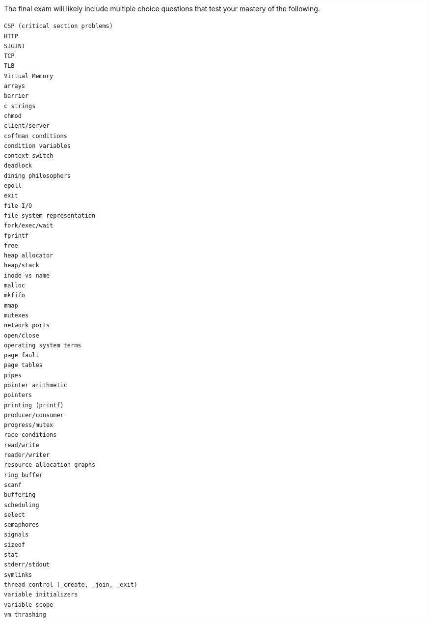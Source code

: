 The final exam will likely include multiple choice questions that test your mastery of the following.

```
CSP (critical section problems)
HTTP
SIGINT
TCP
TLB
Virtual Memory
arrays
barrier
c strings
chmod
client/server
coffman conditions
condition variables
context switch
deadlock
dining philosophers
epoll
exit
file I/O
file system representation
fork/exec/wait
fprintf
free
heap allocator
heap/stack
inode vs name
malloc
mkfifo
mmap
mutexes
network ports
open/close
operating system terms
page fault
page tables
pipes
pointer arithmetic
pointers
printing (printf)
producer/consumer
progress/mutex
race conditions
read/write
reader/writer
resource allocation graphs
ring buffer
scanf 
buffering
scheduling
select
semaphores
signals
sizeof
stat
stderr/stdout
symlinks
thread control (_create, _join, _exit)
variable initializers
variable scope
vm thrashing
```